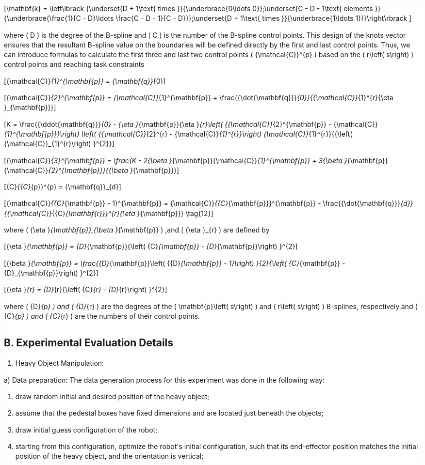 \[\mathbf{k} = \left\lbrack  {\underset{D + 1\text{ times }}{\underbrace{0\ldots 0}}\;\underset{C - D - 1\text{ elements }}{\underbrace{\frac{1}{C - D}\ldots \frac{C - D - 1}{C - D}}}\;\underset{D + 1\text{ times }}{\underbrace{1\ldots 1}}}\right\rbrack  \]






where \( D \) is the degree of the B-spline and \( C \) is the number of the B-spline control points. This design of the knots vector ensures that the resultant B-spline value on the boundaries will be defined directly by the first and last control points. Thus, we can introduce formulas to calculate the first three and last two control points \( {\mathcal{C}}^{p} \) based on the \( r\left( s\right) \) control points and reaching task constraints

\[{\mathcal{C}}_{1}^{\mathbf{p}} = {\mathbf{q}}_{0}\]

\[{\mathcal{C}}_{2}^{\mathbf{p}} = {\mathcal{C}}_{1}^{\mathbf{p}} + \frac{{\dot{\mathbf{q}}}_{0}}{{\mathcal{C}}_{1}^{r}{\eta }_{\mathbf{p}}}\]

\[K = \frac{{\ddot{\mathbf{q}}}_{0} - {\eta }_{\mathbf{p}}{\eta }_{r}\left( {{\mathcal{C}}_{2}^{\mathbf{p}} - {\mathcal{C}}_{1}^{\mathbf{p}}}\right) \left( {{\mathcal{C}}_{2}^{r} - {\mathcal{C}}_{1}^{r}}\right) {\mathcal{C}}_{1}^{r}}{{\left( {\mathcal{C}}_{1}^{r}\right) }^{2}}\]

\[{\mathcal{C}}_{3}^{\mathbf{p}} = \frac{K - 2{\beta }_{\mathbf{p}}{\mathcal{C}}_{1}^{\mathbf{p}} + 3{\beta }_{\mathbf{p}}{\mathcal{C}}_{2}^{\mathbf{p}}}{{\beta }_{\mathbf{p}}}\]

\[{C}_{{C}_{p}}^{p} = {\mathbf{q}}_{d}\]

\[{\mathcal{C}}_{{C}_{\mathbf{p}} - 1}^{\mathbf{p}} = {\mathcal{C}}_{{C}_{\mathbf{p}}}^{\mathbf{p}} - \frac{{\dot{\mathbf{q}}}_{d}}{{\mathcal{C}}_{{C}_{\mathbf{r}}}^{r}{\eta }_{\mathbf{p}}} \tag{12}\]

where \( {\eta }_{\mathbf{p}},{\beta }_{\mathbf{p}} \) ,and \( {\eta }_{r} \) are defined by

\[{\eta }_{\mathbf{p}} = {D}_{\mathbf{p}}{\left( {C}_{\mathbf{p}} - {D}_{\mathbf{p}}\right) }^{2}\]

\[{\beta }_{\mathbf{p}} = \frac{{D}_{\mathbf{p}}\left( {{D}_{\mathbf{p}} - 1}\right) }{2}{\left( {C}_{\mathbf{p}} - {D}_{\mathbf{p}}\right) }^{2}\]

\[{\eta }_{r} = {D}_{r}{\left( {C}_{r} - {D}_{r}\right) }^{2}\]

where \( {D}_{p} \) and \( {D}_{r} \) are the degrees of the \( \mathbf{p}\left( s\right) \) and \( r\left( s\right) \) B-splines, respectively,and \( {C}_{p} \) and \( {C}_{r} \) are the numbers of their control points.

## B. Experimental Evaluation Details

1) Heavy Object Manipulation:

a) Data preparation: The data generation process for this experiment was done in the following way:

1) draw random initial and desired position of the heavy object;

2) assume that the pedestal boxes have fixed dimensions and are located just beneath the objects;

3) draw initial guess configuration of the robot;

4) starting from this configuration, optimize the robot's initial configuration, such that its end-effector position matches the initial position of the heavy object, and the orientation is vertical;
